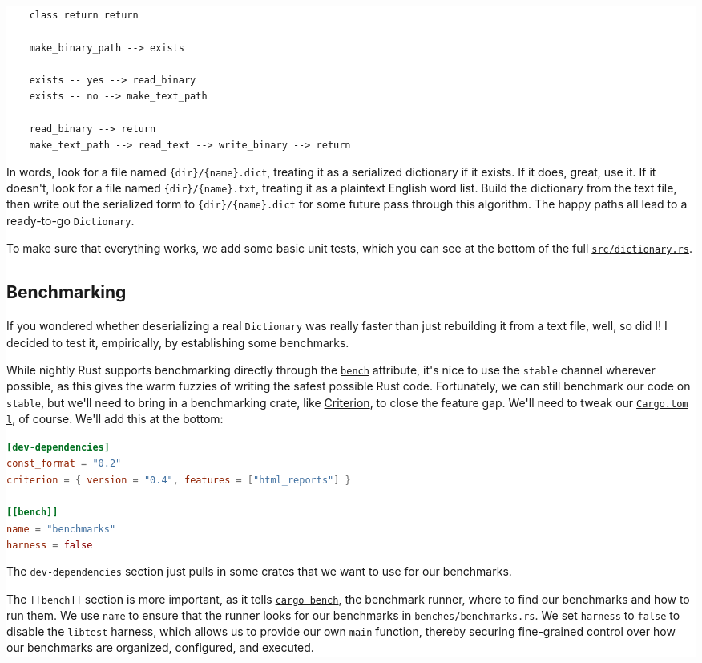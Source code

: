```mermaid
	class return return

	make_binary_path --> exists

	exists -- yes --> read_binary
	exists -- no --> make_text_path

	read_binary --> return
	make_text_path --> read_text --> write_binary --> return
```

In words, look for a file named `{dir}/{name}.dict`, treating it as a
serialized dictionary if it exists. If it does, great, use it. If it doesn't,
look for a file named `{dir}/{name}.txt`, treating it as a plaintext English
word list. Build the dictionary from the text file, then write out the
serialized form to `{dir}/{name}.dict` for some future pass through this
algorithm. The happy paths all lead to a ready-to-go `Dictionary`.

To make sure that everything works, we add some basic unit tests, which you can
see at the bottom of the full
[`src/dictionary.rs`](https://github.com/xebia-functional/quartiles-solver/blob/main/src/dictionary.rs).

## Benchmarking

If you wondered whether deserializing a real `Dictionary` was really faster than
just rebuilding it from a text file, well, so did I! I decided to test it,
empirically, by establishing some benchmarks.

While nightly Rust supports benchmarking directly through the
[`bench`](https://doc.rust-lang.org/nightly/unstable-book/library-features/test.html)
attribute, it's nice to use the `stable` channel wherever possible, as this
gives the warm fuzzies of writing the safest possible Rust code. Fortunately,
we can still benchmark our code on `stable`, but we'll need to bring in a
benchmarking crate, like [Criterion](https://crates.io/crates/criterion), to
close the feature gap. We'll need to tweak our
[`Cargo.toml`](https://github.com/xebia-functional/quartiles-solver/blob/main/Cargo.toml),
of course. We'll add this at the bottom:

```toml
[dev-dependencies]
const_format = "0.2"
criterion = { version = "0.4", features = ["html_reports"] }

[[bench]]
name = "benchmarks"
harness = false
```

The `dev-dependencies` section just pulls in some crates that we want to use for
our benchmarks.

The `[[bench]]` section is more important, as it tells
[`cargo bench`](https://doc.rust-lang.org/cargo/commands/cargo-bench.html), the
benchmark runner, where to find our benchmarks and how to run them. We use
`name` to ensure that the runner looks for our benchmarks in
[`benches/benchmarks.rs`](https://github.com/xebia-functional/quartiles-solver/blob/main/benches/benchmarks.rs).
We set `harness` to `false` to disable the
[`libtest`](https://doc.rust-lang.org/test/index.html) harness, which allows us
to provide our own `main` function, thereby securing fine-grained control over
how our benchmarks are organized, configured, and executed.
